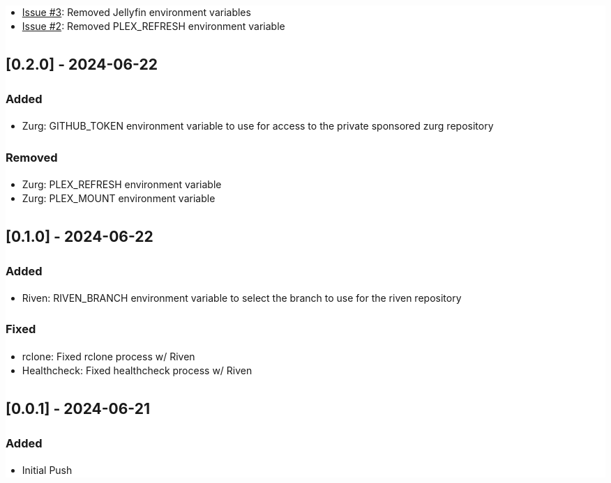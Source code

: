 - [Issue #3](https://github.com/I-am-PUID-0/DMB/issues/3): Removed Jellyfin environment variables
- [Issue #2](https://github.com/I-am-PUID-0/DMB/issues/2): Removed PLEX_REFRESH environment variable

## [0.2.0] - 2024-06-22

### Added

- Zurg: GITHUB_TOKEN environment variable to use for access to the private sponsored zurg repository

### Removed

- Zurg: PLEX_REFRESH environment variable
- Zurg: PLEX_MOUNT environment variable

## [0.1.0] - 2024-06-22

### Added

- Riven: RIVEN_BRANCH environment variable to select the branch to use for the riven repository

### Fixed

- rclone: Fixed rclone process w/ Riven
- Healthcheck: Fixed healthcheck process w/ Riven

## [0.0.1] - 2024-06-21

### Added

- Initial Push
